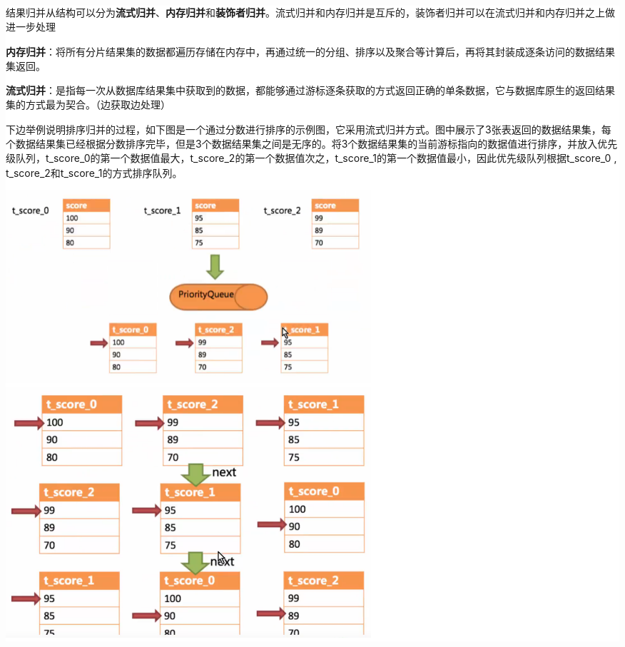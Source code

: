 ​		结果归并从结构可以分为**流式归并**、**内存归并**和**装饰者归并**。流式归并和内存归并是互斥的，装饰者归并可以在流式归并和内存归并之上做进一步处理

​		**内存归并**：将所有分片结果集的数据都遍历存储在内存中，再通过统一的分组、排序以及聚合等计算后，再将其封装成逐条访问的数据结果集返回。

​		**流式归并**：是指每一次从数据库结果集中获取到的数据，都能够通过游标逐条获取的方式返回正确的单条数据，它与数据库原生的返回结果集的方式最为契合。（边获取边处理）

​		下边举例说明排序归并的过程，如下图是一个通过分数进行排序的示例图，它采用流式归并方式。图中展示了3张表返回的数据结果集，每个数据结果集已经根据分数排序完毕，但是3个数据结果集之间是无序的。将3个数据结果集的当前游标指向的数据值进行排序，并放入优先级队列，t_score_0的第一个数据值最大，t_score_2的第一个数据值次之，t_score_1的第一个数据值最小，因此优先级队列根据t_score_0 , t_score_2和t_score_1的方式排序队列。

<img src="image\image-20220227204824107.png" alt="image-20220227204824107" style="zoom:50%;" />

<img src="image\image-20220227205116926.png" alt="image-20220227205116926" style="zoom:50%;" />